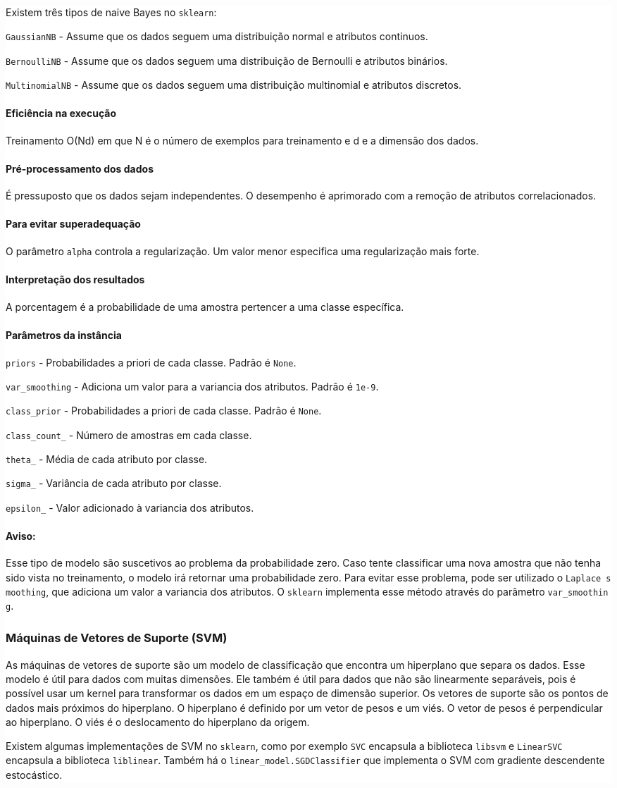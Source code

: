 Existem três tipos de naive Bayes no `sklearn`:

`GaussianNB` - Assume que os dados seguem uma distribuição normal e atributos continuos.

`BernoulliNB` - Assume que os dados seguem uma distribuição de Bernoulli e atributos binários.

`MultinomialNB` - Assume que os dados seguem uma distribuição multinomial e atributos discretos.

#### Eficiência na execução

Treinamento O(Nd) em que N é o número de exemplos para treinamento e d e a dimensão dos dados.

#### Pré-processamento dos dados

É pressuposto que os dados sejam independentes. O desempenho é aprimorado com a remoção de atributos correlacionados.

#### Para evitar superadequação

O parâmetro `alpha` controla a regularização. Um valor menor especifica uma regularização mais forte.

#### Interpretação dos resultados

A porcentagem é a probabilidade de uma amostra pertencer a uma classe específica.

#### Parâmetros da instância

`priors` - Probabilidades a priori de cada classe. Padrão é `None`.

`var_smoothing` - Adiciona um valor para a variancia dos atributos. Padrão é `1e-9`.

`class_prior` - Probabilidades a priori de cada classe. Padrão é `None`.

`class_count_` - Número de amostras em cada classe.

`theta_` - Média de cada atributo por classe.

`sigma_` - Variância de cada atributo por classe.

`epsilon_` - Valor adicionado à variancia dos atributos.

#### Aviso:

Esse tipo de modelo são suscetivos ao problema da probabilidade zero. Caso tente classificar uma nova amostra que não tenha sido vista no treinamento, o modelo irá retornar uma probabilidade zero. Para evitar esse problema, pode ser utilizado o `Laplace smoothing`, que adiciona um valor a variancia dos atributos. O `sklearn` implementa esse método através do parâmetro `var_smoothing`.

### Máquinas de Vetores de Suporte (SVM)

As máquinas de vetores de suporte são um modelo de classificação que encontra um hiperplano que separa os dados. Esse modelo é útil para dados com muitas dimensões. Ele também é útil para dados que não são linearmente separáveis, pois é possível usar um kernel para transformar os dados em um espaço de dimensão superior. Os vetores de suporte são os pontos de dados mais próximos do hiperplano. O hiperplano é definido por um vetor de pesos e um viés. O vetor de pesos é perpendicular ao hiperplano. O viés é o deslocamento do hiperplano da origem.

Existem algumas implementações de SVM no `sklearn`, como por exemplo `SVC` encapsula a biblioteca `libsvm` e `LinearSVC` encapsula a biblioteca `liblinear`. Também há o `linear_model.SGDClassifier` que implementa o SVM com gradiente descendente estocástico.
